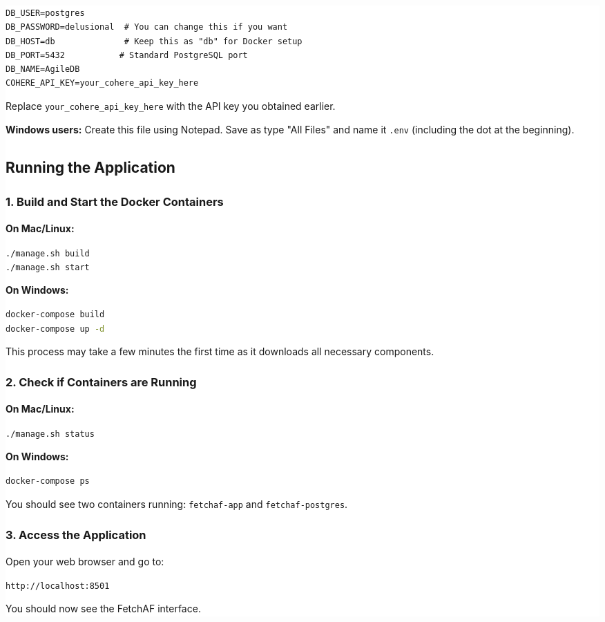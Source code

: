 ```
DB_USER=postgres
DB_PASSWORD=delusional  # You can change this if you want
DB_HOST=db              # Keep this as "db" for Docker setup
DB_PORT=5432           # Standard PostgreSQL port
DB_NAME=AgileDB
COHERE_API_KEY=your_cohere_api_key_here
```

Replace `your_cohere_api_key_here` with the API key you obtained earlier.

**Windows users:** Create this file using Notepad. Save as type "All Files" and name it `.env` (including the dot at the beginning).

## Running the Application

### 1. Build and Start the Docker Containers

**On Mac/Linux:**

```bash
./manage.sh build
./manage.sh start
```

**On Windows:**

```bash
docker-compose build
docker-compose up -d
```

This process may take a few minutes the first time as it downloads all necessary components.

### 2. Check if Containers are Running

**On Mac/Linux:**

```bash
./manage.sh status
```

**On Windows:**

```bash
docker-compose ps
```

You should see two containers running: `fetchaf-app` and `fetchaf-postgres`.

### 3. Access the Application

Open your web browser and go to:

```
http://localhost:8501
```

You should now see the FetchAF interface.
